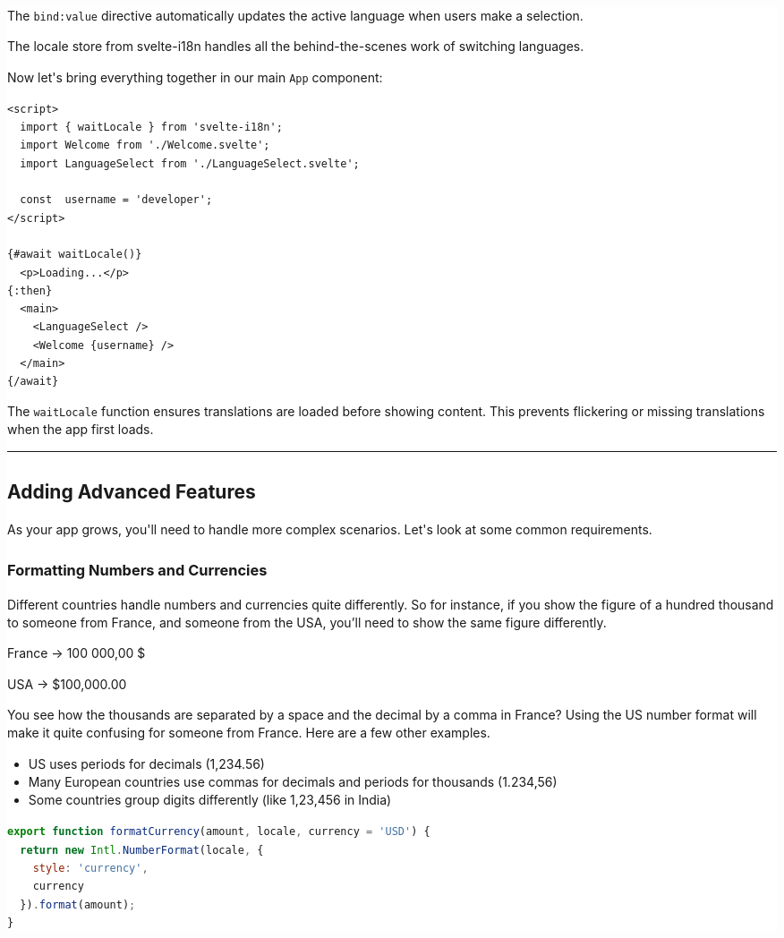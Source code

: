 
The `bind:value` directive automatically updates the active language when users make a selection.

The locale store from svelte-i18n handles all the behind-the-scenes work of switching languages.

Now let's bring everything together in our main <FontIcon icon="iconfont icon-svelte"/>`App` component:


```vue title="src/App.svelte"
<script>
  import { waitLocale } from 'svelte-i18n';
  import Welcome from './Welcome.svelte';
  import LanguageSelect from './LanguageSelect.svelte';

  const  username = 'developer';
</script>

{#await waitLocale()}
  <p>Loading...</p>
{:then}
  <main>
    <LanguageSelect />
    <Welcome {username} />
  </main>
{/await}
```

The `waitLocale` function ensures translations are loaded before showing content. This prevents flickering or missing translations when the app first loads.

---

## Adding Advanced Features

As your app grows, you'll need to handle more complex scenarios. Let's look at some common requirements.

### Formatting Numbers and Currencies

Different countries handle numbers and currencies quite differently. So for instance, if you show the figure of a hundred thousand to someone from France, and someone from the USA, you’ll need to show the same figure differently.

France → 100 000,00 $

USA → $100,000.00

You see how the thousands are separated by a space and the decimal by a comma in France? Using the US number format will make it quite confusing for someone from France. Here are a few other examples.

- US uses periods for decimals (1,234.56)
- Many European countries use commas for decimals and periods for thousands (1.234,56)
- Some countries group digits differently (like 1,23,456 in India)

```js title="src/lib/formatUtils.js"
export function formatCurrency(amount, locale, currency = 'USD') {
  return new Intl.NumberFormat(locale, {
    style: 'currency',
    currency
  }).format(amount);
}
```
